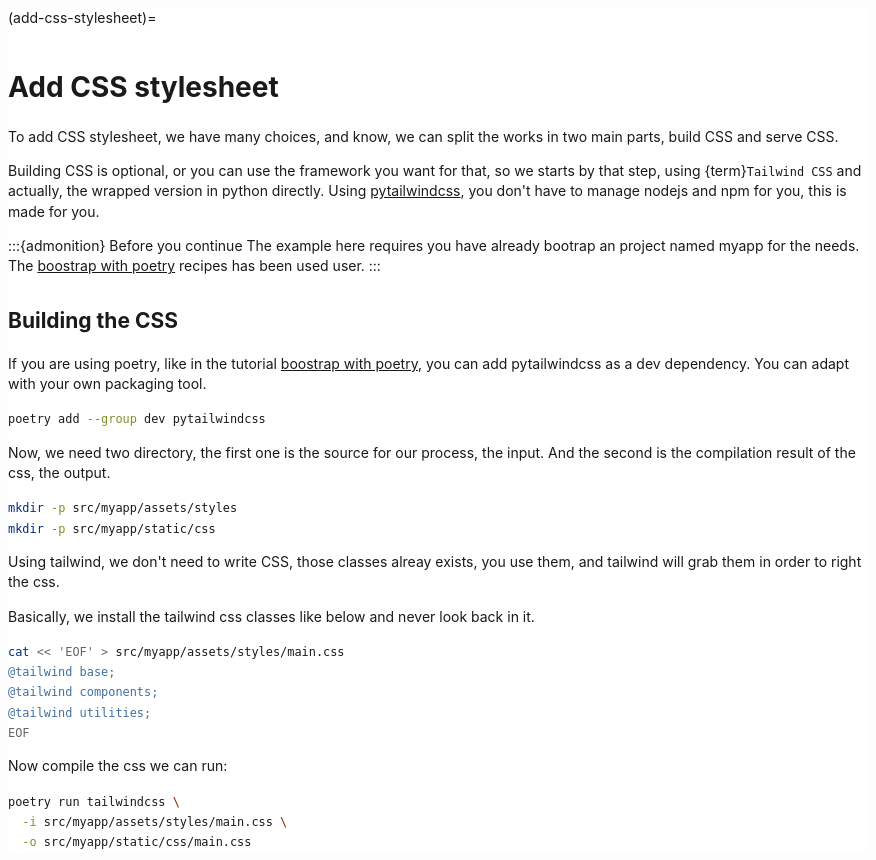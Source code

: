 (add-css-stylesheet)=
# Add CSS stylesheet

To add CSS stylesheet, we have many choices, and know, we can split the works in
two main parts, build CSS and serve CSS.

Building CSS is optional, or you can use the framework you want for that,
so we starts by that step, using {term}`Tailwind CSS` and actually, the
wrapped version in python directly.
Using [pytailwindcss](https://pypi.org/project/pytailwindcss/), you don't have
to manage nodejs and npm for you, this is made for you.

:::{admonition} Before you continue
The example here requires you have already bootrap an project named myapp
for the needs. The [boostrap with poetry](#bootstrap-with-poetry) recipes
has been used user.
:::

## Building the CSS

If you are using poetry, like in the tutorial
[boostrap with poetry](#bootstrap-with-poetry), you can add pytailwindcss
as a dev dependency. You can adapt with your own packaging tool.

```bash
poetry add --group dev pytailwindcss
```

Now, we need two directory, the first one is the source for our process, the input.
And the second is the compilation result of the css, the output.

```bash
mkdir -p src/myapp/assets/styles
mkdir -p src/myapp/static/css
```

Using tailwind, we don't need to write CSS, those classes
alreay exists, you use them, and tailwind will grab them
in order to right the css.

Basically, we install the tailwind css classes like below and
never look back in it.

```bash
cat << 'EOF' > src/myapp/assets/styles/main.css
@tailwind base;
@tailwind components;
@tailwind utilities;
EOF
```

Now compile the css we can run:

```bash
poetry run tailwindcss \
  -i src/myapp/assets/styles/main.css \
  -o src/myapp/static/css/main.css
```
